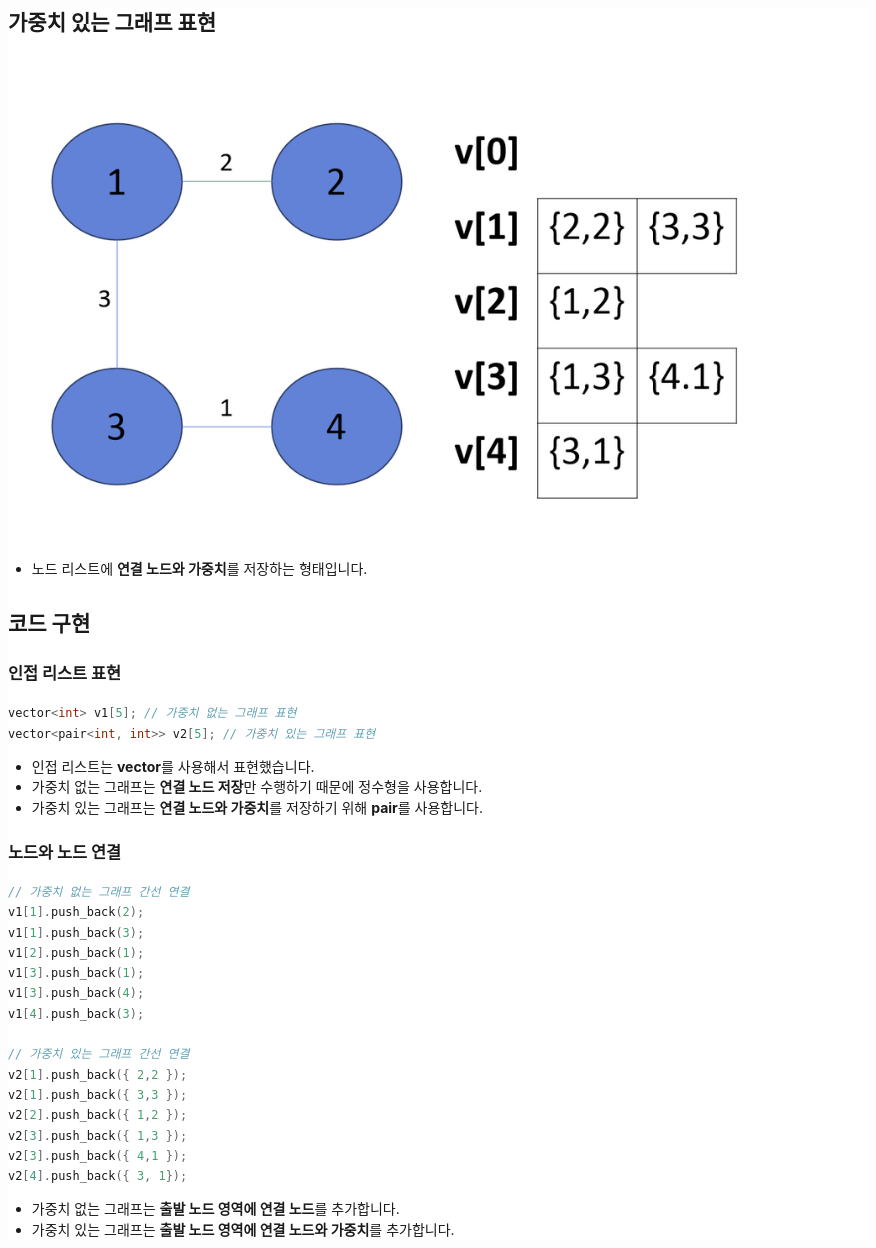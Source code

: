 ## 가중치 있는 그래프 표현
![sample](\images\2025-10-19-StudyGraph\list1.png)
- 노드 리스트에 **연결 노드와 가중치**를 저장하는 형태입니다.


## 코드 구현
### 인접 리스트 표현
~~~c++
vector<int> v1[5]; // 가중치 없는 그래프 표현
vector<pair<int, int>> v2[5]; // 가중치 있는 그래프 표현
~~~
- 인접 리스트는 **vector**를 사용해서 표현했습니다.
- 가중치 없는 그래프는 **연결 노드 저장**만 수행하기 때문에 정수형을 사용합니다.
- 가중치 있는 그래프는 **연결 노드와 가중치**를 저장하기 위해 **pair**를 사용합니다.

### 노드와 노드 연결
~~~c++
// 가중치 없는 그래프 간선 연결
v1[1].push_back(2);
v1[1].push_back(3);
v1[2].push_back(1);
v1[3].push_back(1);
v1[3].push_back(4);
v1[4].push_back(3);

// 가중치 있는 그래프 간선 연결
v2[1].push_back({ 2,2 });
v2[1].push_back({ 3,3 });
v2[2].push_back({ 1,2 });
v2[3].push_back({ 1,3 });
v2[3].push_back({ 4,1 });
v2[4].push_back({ 3, 1});

~~~
- 가중치 없는 그래프는 **출발 노드 영역에 연결 노드**를 추가합니다.
- 가중치 있는 그래프는 **출발 노드 영역에 연결 노드와 가중치**를 추가합니다.
